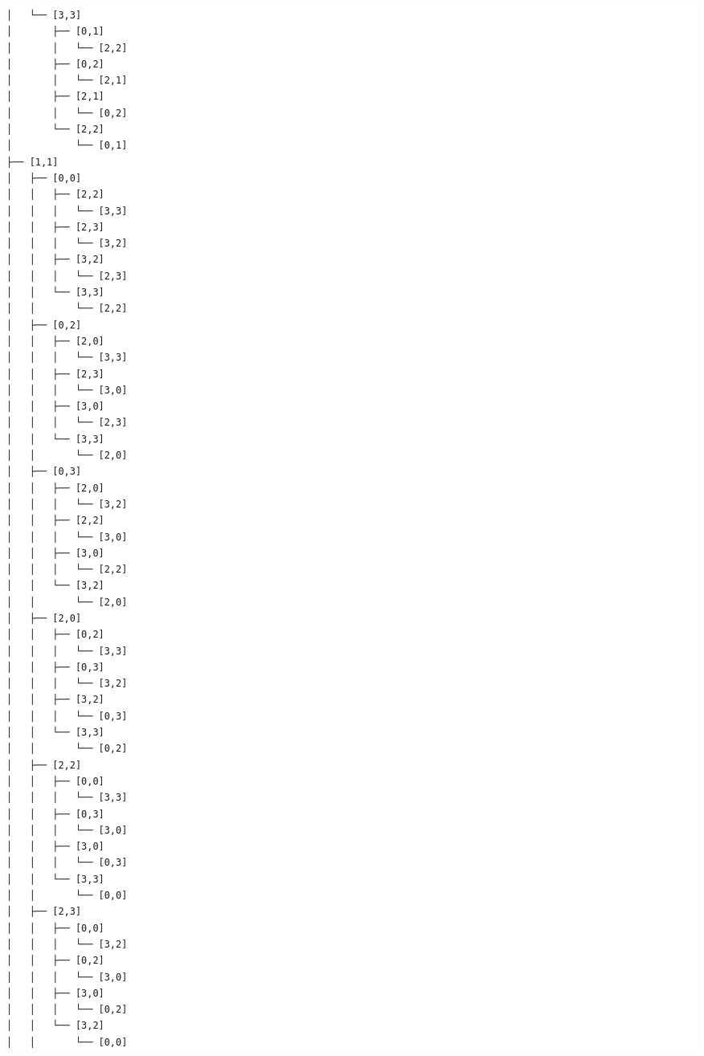     │   └── [3,3]
    │       ├── [0,1]
    │       │   └── [2,2]
    │       ├── [0,2]
    │       │   └── [2,1]
    │       ├── [2,1]
    │       │   └── [0,2]
    │       └── [2,2]
    │           └── [0,1]
    ├── [1,1]
    │   ├── [0,0]
    │   │   ├── [2,2]
    │   │   │   └── [3,3]
    │   │   ├── [2,3]
    │   │   │   └── [3,2]
    │   │   ├── [3,2]
    │   │   │   └── [2,3]
    │   │   └── [3,3]
    │   │       └── [2,2]
    │   ├── [0,2]
    │   │   ├── [2,0]
    │   │   │   └── [3,3]
    │   │   ├── [2,3]
    │   │   │   └── [3,0]
    │   │   ├── [3,0]
    │   │   │   └── [2,3]
    │   │   └── [3,3]
    │   │       └── [2,0]
    │   ├── [0,3]
    │   │   ├── [2,0]
    │   │   │   └── [3,2]
    │   │   ├── [2,2]
    │   │   │   └── [3,0]
    │   │   ├── [3,0]
    │   │   │   └── [2,2]
    │   │   └── [3,2]
    │   │       └── [2,0]
    │   ├── [2,0]
    │   │   ├── [0,2]
    │   │   │   └── [3,3]
    │   │   ├── [0,3]
    │   │   │   └── [3,2]
    │   │   ├── [3,2]
    │   │   │   └── [0,3]
    │   │   └── [3,3]
    │   │       └── [0,2]
    │   ├── [2,2]
    │   │   ├── [0,0]
    │   │   │   └── [3,3]
    │   │   ├── [0,3]
    │   │   │   └── [3,0]
    │   │   ├── [3,0]
    │   │   │   └── [0,3]
    │   │   └── [3,3]
    │   │       └── [0,0]
    │   ├── [2,3]
    │   │   ├── [0,0]
    │   │   │   └── [3,2]
    │   │   ├── [0,2]
    │   │   │   └── [3,0]
    │   │   ├── [3,0]
    │   │   │   └── [0,2]
    │   │   └── [3,2]
    │   │       └── [0,0]